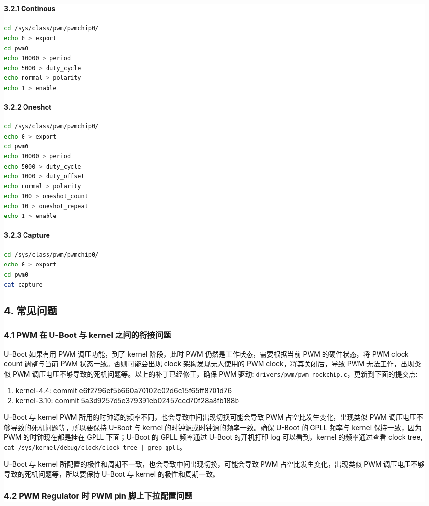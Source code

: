 #### 3.2.1 Continous

```bash
cd /sys/class/pwm/pwmchip0/
echo 0 > export
cd pwm0
echo 10000 > period
echo 5000 > duty_cycle
echo normal > polarity
echo 1 > enable
```

#### 3.2.2 Oneshot

```bash
cd /sys/class/pwm/pwmchip0/
echo 0 > export
cd pwm0
echo 10000 > period
echo 5000 > duty_cycle
echo 1000 > duty_offset
echo normal > polarity
echo 100 > oneshot_count
echo 10 > oneshot_repeat
echo 1 > enable
```

#### 3.2.3 Capture

```bash
cd /sys/class/pwm/pwmchip0/
echo 0 > export
cd pwm0
cat capture
```

## 4. 常见问题

### 4.1 PWM 在 U-Boot 与 kernel 之间的衔接问题

U-Boot 如果有用 PWM 调压功能，到了 kernel 阶段，此时 PWM 仍然是工作状态，需要根据当前 PWM 的硬件状态，将 PWM clock count 调整与当前 PWM 状态一致。否则可能会出现 clock 架构发现无人使用的 PWM clock，将其关闭后，导致 PWM 无法工作，出现类似 PWM 调压电压不够导致的死机问题等。以上的补丁已经修正，确保 PWM 驱动: `drivers/pwm/pwm-rockchip.c`，更新到下面的提交点:

1. kernel-4.4: commit e6f2796ef5b660a70102c02d6c15f65ff8701d76
2. kernel-3.10: commit 5a3d9257d5e379391eb02457ccd70f28a8fb188b

U-Boot 与 kernel PWM 所用的时钟源的频率不同，也会导致中间出现切换可能会导致 PWM 占空比发生变化，出现类似 PWM 调压电压不够导致的死机问题等，所以要保持 U-Boot 与 kernel 的时钟源或时钟源的频率一致。确保 U-Boot 的 GPLL 频率与 kernel 保持一致，因为 PWM 的时钟现在都是挂在 GPLL 下面；U-Boot 的 GPLL 频率通过 U-Boot 的开机打印 log 可以看到，kernel 的频率通过查看 clock tree, `cat /sys/kernel/debug/clock/clock_tree | grep gpll`。

U-Boot 与 kernel 所配置的极性和周期不一致，也会导致中间出现切换，可能会导致 PWM 占空比发生变化，出现类似 PWM 调压电压不够导致的死机问题等，所以要保持 U-Boot 与 kernel 的极性和周期一致。

### 4.2 PWM Regulator 时 PWM pin 脚上下拉配置问题
